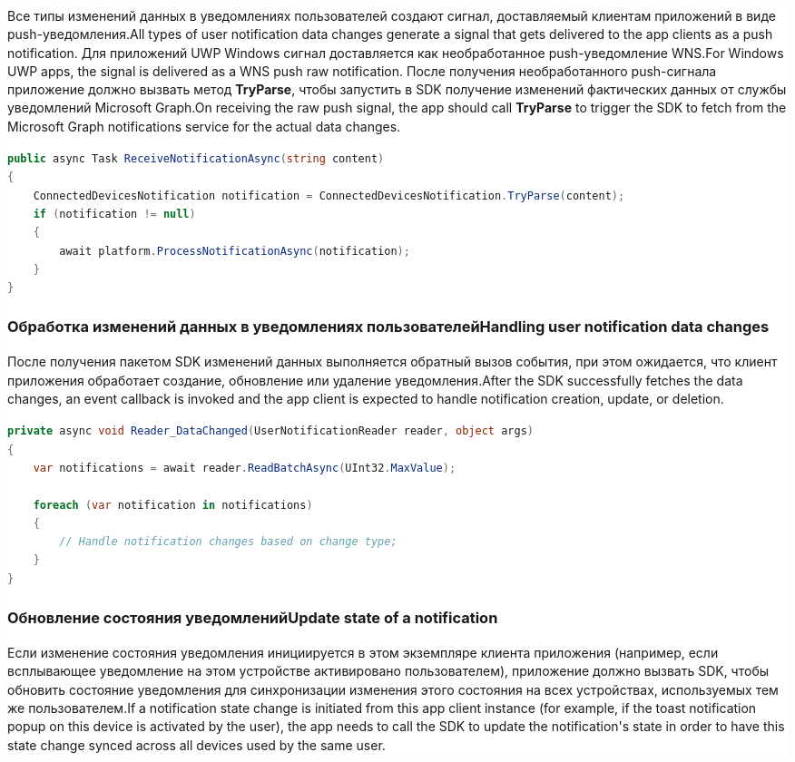 <span data-ttu-id="8f150-216">Все типы изменений данных в уведомлениях пользователей создают сигнал, доставляемый клиентам приложений в виде push-уведомления.</span><span class="sxs-lookup"><span data-stu-id="8f150-216">All types of user notification data changes generate a signal that gets delivered to the app clients as a push notification.</span></span> <span data-ttu-id="8f150-217">Для приложений UWP Windows сигнал доставляется как необработанное push-уведомление WNS.</span><span class="sxs-lookup"><span data-stu-id="8f150-217">For Windows UWP apps, the signal is delivered as a WNS push raw notification.</span></span> <span data-ttu-id="8f150-218">После получения необработанного push-сигнала приложение должно вызвать метод **TryParse**, чтобы запустить в SDK получение изменений фактических данных от службы уведомлений Microsoft Graph.</span><span class="sxs-lookup"><span data-stu-id="8f150-218">On receiving the raw push signal, the app should call **TryParse** to trigger the SDK to fetch from the Microsoft Graph notifications service for the actual data changes.</span></span>

```C#
public async Task ReceiveNotificationAsync(string content)
{
    ConnectedDevicesNotification notification = ConnectedDevicesNotification.TryParse(content);
    if (notification != null)
    {
        await platform.ProcessNotificationAsync(notification);
    }
}
```

### <a name="handling-user-notification-data-changes"></a><span data-ttu-id="8f150-219">Обработка изменений данных в уведомлениях пользователей</span><span class="sxs-lookup"><span data-stu-id="8f150-219">Handling user notification data changes</span></span>

<span data-ttu-id="8f150-220">После получения пакетом SDK изменений данных выполняется обратный вызов события, при этом ожидается, что клиент приложения обработает создание, обновление или удаление уведомления.</span><span class="sxs-lookup"><span data-stu-id="8f150-220">After the SDK successfully fetches the data changes, an event callback is invoked and the app client is expected to handle notification creation, update, or deletion.</span></span>

```C#
private async void Reader_DataChanged(UserNotificationReader reader, object args)
{
    var notifications = await reader.ReadBatchAsync(UInt32.MaxValue);

    foreach (var notification in notifications)
    {
        // Handle notification changes based on change type;
    }
}
```


### <a name="update-state-of-a-notification"></a><span data-ttu-id="8f150-221">Обновление состояния уведомлений</span><span class="sxs-lookup"><span data-stu-id="8f150-221">Update state of a notification</span></span>

<span data-ttu-id="8f150-222">Если изменение состояния уведомления инициируется в этом экземпляре клиента приложения (например, если всплывающее уведомление на этом устройстве активировано пользователем), приложение должно вызвать SDK, чтобы обновить состояние уведомления для синхронизации изменения этого состояния на всех устройствах, используемых тем же пользователем.</span><span class="sxs-lookup"><span data-stu-id="8f150-222">If a notification state change is initiated from this app client instance (for example, if the toast notification popup on this device is activated by the user), the app needs to call the SDK to update the notification's state in order to have this state change synced across all devices used by the same user.</span></span> 
